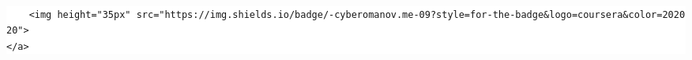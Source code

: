         <img height="35px" src="https://img.shields.io/badge/-cyberomanov.me-09?style=for-the-badge&logo=coursera&color=202020">
    </a>
</div>
